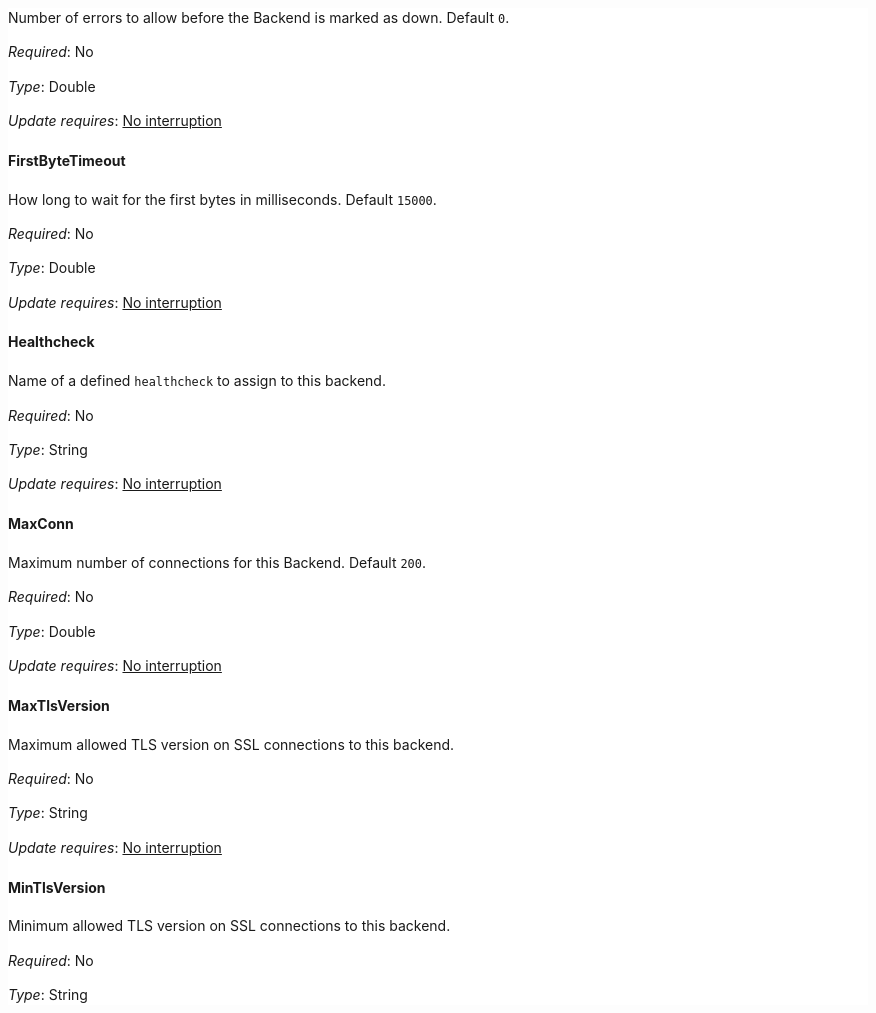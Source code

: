 Number of errors to allow before the Backend is marked as down. Default `0`.

_Required_: No

_Type_: Double

_Update requires_: [No interruption](https://docs.aws.amazon.com/AWSCloudFormation/latest/UserGuide/using-cfn-updating-stacks-update-behaviors.html#update-no-interrupt)

#### FirstByteTimeout

How long to wait for the first bytes in milliseconds. Default `15000`.

_Required_: No

_Type_: Double

_Update requires_: [No interruption](https://docs.aws.amazon.com/AWSCloudFormation/latest/UserGuide/using-cfn-updating-stacks-update-behaviors.html#update-no-interrupt)

#### Healthcheck

Name of a defined `healthcheck` to assign to this backend.

_Required_: No

_Type_: String

_Update requires_: [No interruption](https://docs.aws.amazon.com/AWSCloudFormation/latest/UserGuide/using-cfn-updating-stacks-update-behaviors.html#update-no-interrupt)

#### MaxConn

Maximum number of connections for this Backend.
Default `200`.

_Required_: No

_Type_: Double

_Update requires_: [No interruption](https://docs.aws.amazon.com/AWSCloudFormation/latest/UserGuide/using-cfn-updating-stacks-update-behaviors.html#update-no-interrupt)

#### MaxTlsVersion

Maximum allowed TLS version on SSL connections to this backend.

_Required_: No

_Type_: String

_Update requires_: [No interruption](https://docs.aws.amazon.com/AWSCloudFormation/latest/UserGuide/using-cfn-updating-stacks-update-behaviors.html#update-no-interrupt)

#### MinTlsVersion

Minimum allowed TLS version on SSL connections to this backend.

_Required_: No

_Type_: String
